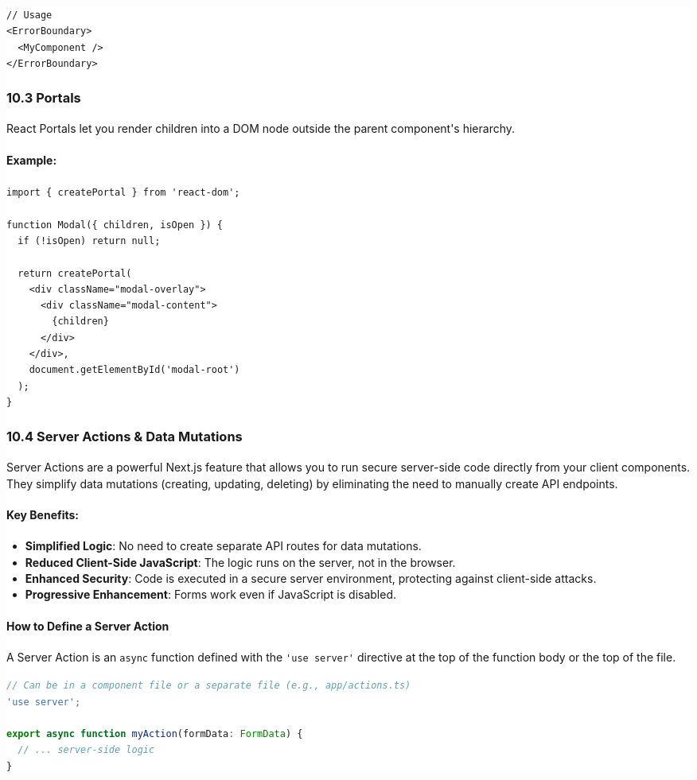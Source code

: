 ```tsx
// Usage
<ErrorBoundary>
  <MyComponent />
</ErrorBoundary>
```

### 10.3 Portals

React Portals let you render children into a DOM node outside the parent component's hierarchy.

#### Example:
```tsx
import { createPortal } from 'react-dom';

function Modal({ children, isOpen }) {
  if (!isOpen) return null;
  
  return createPortal(
    <div className="modal-overlay">
      <div className="modal-content">
        {children}
      </div>
    </div>,
    document.getElementById('modal-root')
  );
}
```

### 10.4 Server Actions & Data Mutations

Server Actions are a powerful Next.js feature that allows you to run secure server-side code directly from your client components. They simplify data mutations (creating, updating, deleting) by eliminating the need to manually create API endpoints.

#### Key Benefits:
- **Simplified Logic**: No need to create separate API routes for data mutations.
- **Reduced Client-Side JavaScript**: The logic runs on the server, not in the browser.
- **Enhanced Security**: Code is executed in a secure server environment, protecting against client-side attacks.
- **Progressive Enhancement**: Forms work even if JavaScript is disabled.

#### How to Define a Server Action

A Server Action is an `async` function defined with the `'use server'` directive at the top of the function body or the top of the file.

```typescript
// Can be in a component file or a separate file (e.g., app/actions.ts)
'use server';

export async function myAction(formData: FormData) {
  // ... server-side logic
}
```
